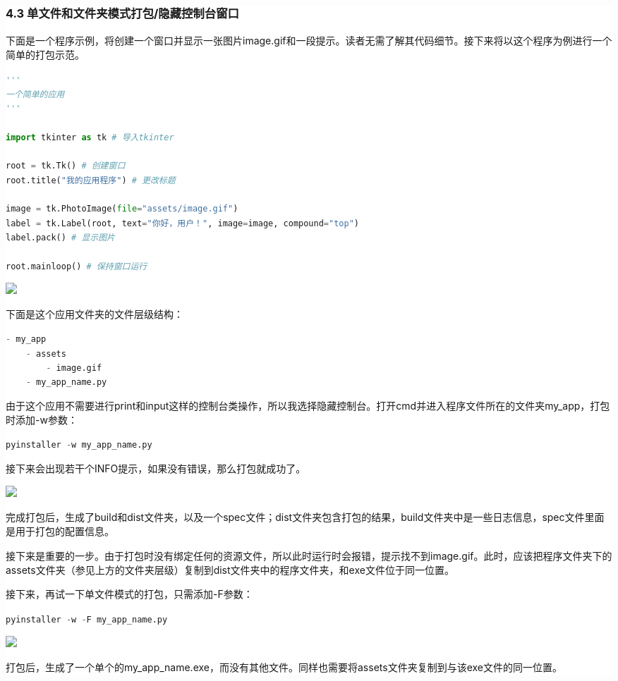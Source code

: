 ### 4.3 单文件和文件夹模式打包/隐藏控制台窗口

下面是一个程序示例，将创建一个窗口并显示一张图片image.gif和一段提示。读者无需了解其代码细节。接下来将以这个程序为例进行一个简单的打包示范。

```python
'''
一个简单的应用
'''
 
import tkinter as tk # 导入tkinter
 
root = tk.Tk() # 创建窗口
root.title("我的应用程序") # 更改标题
 
image = tk.PhotoImage(file="assets/image.gif")
label = tk.Label(root, text="你好，用户！", image=image, compound="top")
label.pack() # 显示图片
 
root.mainloop() # 保持窗口运行
```

![](https://i-blog.csdnimg.cn/blog_migrate/9361bd838fb6401e6005c29e48a82483.png)

下面是这个应用文件夹的文件层级结构：

```python
- my_app
    - assets
        - image.gif
    - my_app_name.py
```

由于这个应用不需要进行print和input这样的控制台类操作，所以我选择隐藏控制台。打开cmd并进入程序文件所在的文件夹my_app，打包时添加-w参数：

```python
pyinstaller -w my_app_name.py
```

接下来会出现若干个INFO提示，如果没有错误，那么打包就成功了。

![](https://i-blog.csdnimg.cn/blog_migrate/e94d5fe0371b3dddf322ea8e4ab25c44.png)

完成打包后，生成了build和dist文件夹，以及一个spec文件；dist文件夹包含打包的结果，build文件夹中是一些日志信息，spec文件里面是用于打包的配置信息。

接下来是重要的一步。由于打包时没有绑定任何的资源文件，所以此时运行时会报错，提示找不到image.gif。此时，应该把程序文件夹下的assets文件夹（参见上方的文件夹层级）复制到dist文件夹中的程序文件夹，和exe文件位于同一位置。

接下来，再试一下单文件模式的打包，只需添加-F参数：

```python
pyinstaller -w -F my_app_name.py
```

![](https://i-blog.csdnimg.cn/blog_migrate/48d0c32526ebb8d2c9f272782f944e19.png)

打包后，生成了一个单个的my_app_name.exe，而没有其他文件。同样也需要将assets文件夹复制到与该exe文件的同一位置。 
